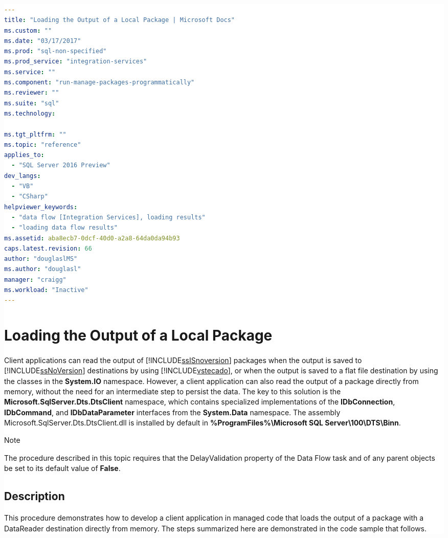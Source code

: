 ```yaml
---
title: "Loading the Output of a Local Package | Microsoft Docs"
ms.custom: ""
ms.date: "03/17/2017"
ms.prod: "sql-non-specified"
ms.prod_service: "integration-services"
ms.service: ""
ms.component: "run-manage-packages-programmatically"
ms.reviewer: ""
ms.suite: "sql"
ms.technology: 

ms.tgt_pltfrm: ""
ms.topic: "reference"
applies_to: 
  - "SQL Server 2016 Preview"
dev_langs: 
  - "VB"
  - "CSharp"
helpviewer_keywords: 
  - "data flow [Integration Services], loading results"
  - "loading data flow results"
ms.assetid: aba8ecb7-0dcf-40d0-a2a8-64da0da94b93
caps.latest.revision: 66
author: "douglaslMS"
ms.author: "douglasl"
manager: "craigg"
ms.workload: "Inactive"
---
```

# Loading the Output of a Local Package
  Client applications can read the output of [!INCLUDE[ssISnoversion](../../includes/ssisnoversion-md.md)] packages when the output is saved to [!INCLUDE[ssNoVersion](../../includes/ssnoversion-md.md)] destinations by using [!INCLUDE[vstecado](../../includes/vstecado-md.md)], or when the output is saved to a flat file destination by using the classes in the **System.IO** namespace. However, a client application can also read the output of a package directly from memory, without the need for an intermediate step to persist the data. The key to this solution is the **Microsoft.SqlServer.Dts.DtsClient** namespace, which contains specialized implementations of the **IDbConnection**, **IDbCommand**, and **IDbDataParameter** interfaces from the **System.Data** namespace. The assembly Microsoft.SqlServer.Dts.DtsClient.dll is installed by default in **%ProgramFiles%\Microsoft SQL Server\100\DTS\Binn**.  
  
> [!NOTE]  
>  The procedure described in this topic requires that the DelayValidation property of the Data Flow task and of any parent objects be set to its default value of **False**.  
  
## Description  
 This procedure demonstrates how to develop a client application in managed code that loads the output of a package with a DataReader destination directly from memory. The steps summarized here are demonstrated in the code sample that follows.  
  